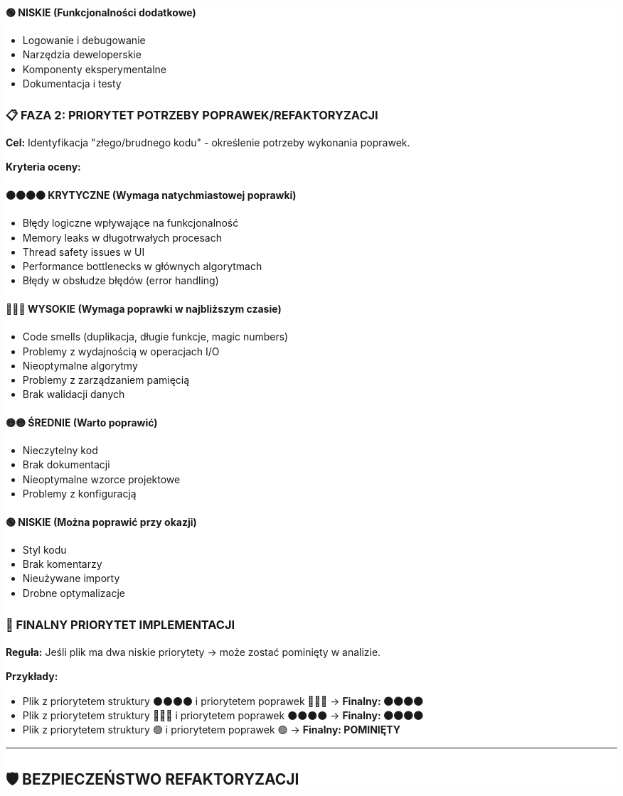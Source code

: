 #### 🟢 NISKIE (Funkcjonalności dodatkowe)

- Logowanie i debugowanie
- Narzędzia deweloperskie
- Komponenty eksperymentalne
- Dokumentacja i testy

### 📋 FAZA 2: PRIORYTET POTRZEBY POPRAWEK/REFAKTORYZACJI

**Cel:** Identyfikacja "złego/brudnego kodu" - określenie potrzeby wykonania poprawek.

**Kryteria oceny:**

#### ⚫⚫⚫⚫ KRYTYCZNE (Wymaga natychmiastowej poprawki)

- Błędy logiczne wpływające na funkcjonalność
- Memory leaks w długotrwałych procesach
- Thread safety issues w UI
- Performance bottlenecks w głównych algorytmach
- Błędy w obsłudze błędów (error handling)

#### 🔴🔴🔴 WYSOKIE (Wymaga poprawki w najbliższym czasie)

- Code smells (duplikacja, długie funkcje, magic numbers)
- Problemy z wydajnością w operacjach I/O
- Nieoptymalne algorytmy
- Problemy z zarządzaniem pamięcią
- Brak walidacji danych

#### 🟡🟡 ŚREDNIE (Warto poprawić)

- Nieczytelny kod
- Brak dokumentacji
- Nieoptymalne wzorce projektowe
- Problemy z konfiguracją

#### 🟢 NISKIE (Można poprawić przy okazji)

- Styl kodu
- Brak komentarzy
- Nieużywane importy
- Drobne optymalizacje

### 🎯 FINALNY PRIORYTET IMPLEMENTACJI

**Reguła:** Jeśli plik ma dwa niskie priorytety → może zostać pominięty w analizie.

**Przykłady:**

- Plik z priorytetem struktury ⚫⚫⚫⚫ i priorytetem poprawek 🔴🔴🔴 → **Finalny: ⚫⚫⚫⚫**
- Plik z priorytetem struktury 🔴🔴🔴 i priorytetem poprawek ⚫⚫⚫⚫ → **Finalny: ⚫⚫⚫⚫**
- Plik z priorytetem struktury 🟢 i priorytetem poprawek 🟢 → **Finalny: POMINIĘTY**

---

## 🛡️ BEZPIECZEŃSTWO REFAKTORYZACJI
